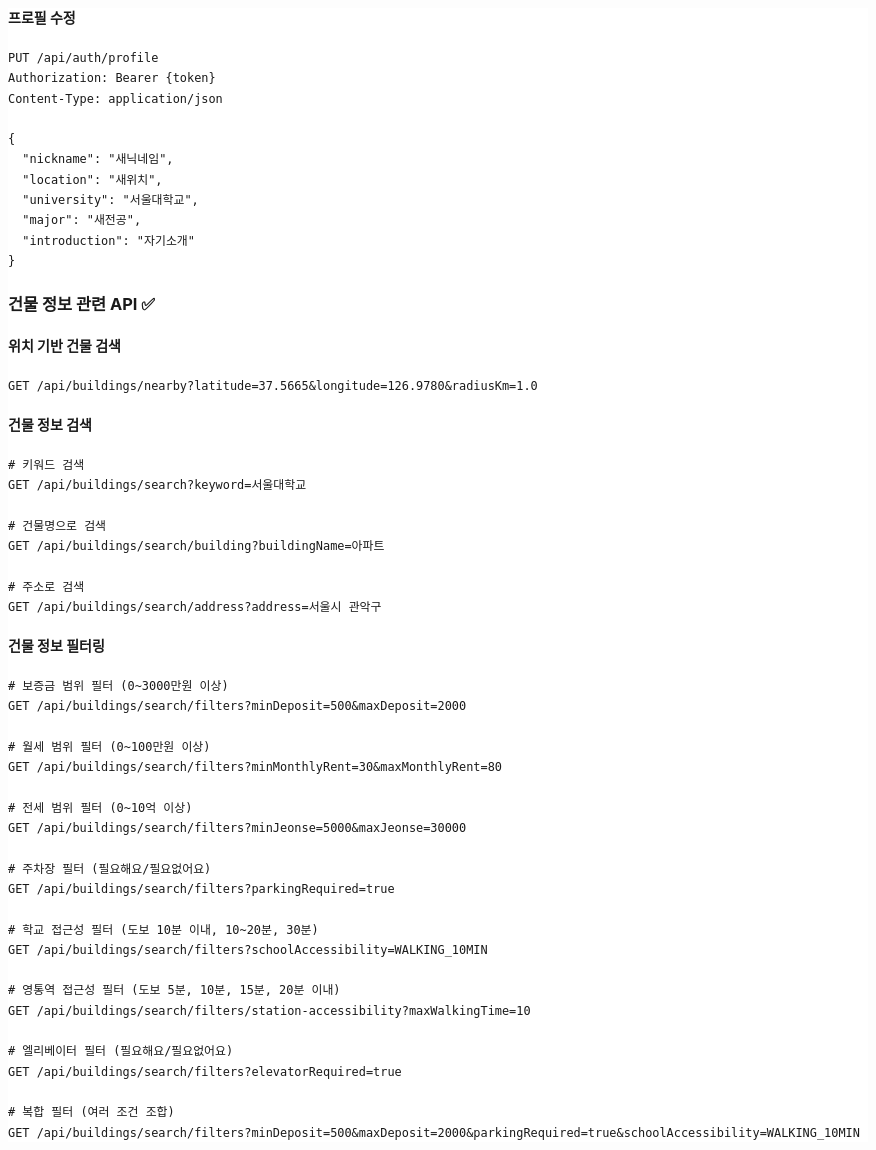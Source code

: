#### 프로필 수정
```http
PUT /api/auth/profile
Authorization: Bearer {token}
Content-Type: application/json

{
  "nickname": "새닉네임",
  "location": "새위치",
  "university": "서울대학교",
  "major": "새전공",
  "introduction": "자기소개"
}
```

### 건물 정보 관련 API ✅

#### 위치 기반 건물 검색
```http
GET /api/buildings/nearby?latitude=37.5665&longitude=126.9780&radiusKm=1.0
```

#### 건물 정보 검색
```http
# 키워드 검색
GET /api/buildings/search?keyword=서울대학교

# 건물명으로 검색
GET /api/buildings/search/building?buildingName=아파트

# 주소로 검색
GET /api/buildings/search/address?address=서울시 관악구
```

#### 건물 정보 필터링
```http
# 보증금 범위 필터 (0~3000만원 이상)
GET /api/buildings/search/filters?minDeposit=500&maxDeposit=2000

# 월세 범위 필터 (0~100만원 이상)
GET /api/buildings/search/filters?minMonthlyRent=30&maxMonthlyRent=80

# 전세 범위 필터 (0~10억 이상)
GET /api/buildings/search/filters?minJeonse=5000&maxJeonse=30000

# 주차장 필터 (필요해요/필요없어요)
GET /api/buildings/search/filters?parkingRequired=true

# 학교 접근성 필터 (도보 10분 이내, 10~20분, 30분)
GET /api/buildings/search/filters?schoolAccessibility=WALKING_10MIN

# 영통역 접근성 필터 (도보 5분, 10분, 15분, 20분 이내)
GET /api/buildings/search/filters/station-accessibility?maxWalkingTime=10

# 엘리베이터 필터 (필요해요/필요없어요)
GET /api/buildings/search/filters?elevatorRequired=true

# 복합 필터 (여러 조건 조합)
GET /api/buildings/search/filters?minDeposit=500&maxDeposit=2000&parkingRequired=true&schoolAccessibility=WALKING_10MIN
```

